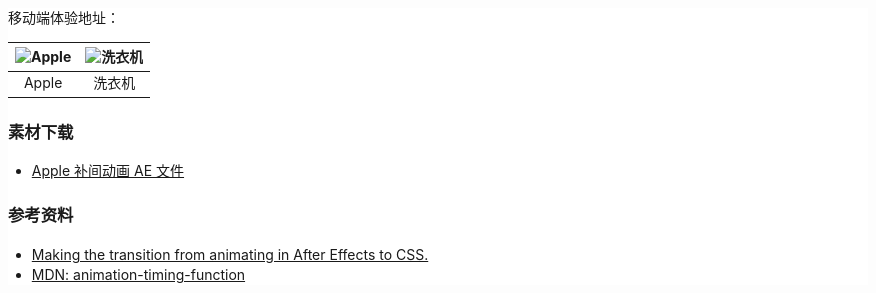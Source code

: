 移动端体验地址：

|    ![Apple][24]  |    ![洗衣机][25]   |
|:-----:|:------:|
| Apple | 洗衣机 |

### 素材下载

 - [Apple 补间动画 AE 文件][26]

### 参考资料

 - [Making the transition from animating in After Effects to CSS.][27]
 - [MDN: animation-timing-function][28]


  [1]: https://www.youtube.com/watch?v=uDqjIdI4bF4
  [2]: https://www.smashingmagazine.com/2017/09/animation-interaction-techniques-webgl/
  [3]: https://github.com/JChehe/blog/issues/11
  [4]: https://img.aotu.io/ae2web%E8%8B%B9%E6%9E%9C3.gif
  [5]: https://img.aotu.io/ae2webezgif.com-optimize.gif
  [6]: https://exchange.adobe.com/addons/products/12557#.WpunqpNuZmM
  [7]: https://github.com/airbnb/lottie-web
  [8]: https://baike.baidu.com/item/%E9%80%90%E5%B8%A7%E5%8A%A8%E7%94%BB
  [9]: https://baike.baidu.com/item/%E8%A1%A5%E9%97%B4%E5%8A%A8%E7%94%BB
  [10]: https://misc.aotu.io/JChehe/2018-03-06-ae2web/ae_gui.png
  [11]: https://misc.aotu.io/JChehe/2018-03-06-ae2web/fps.png
  [12]: https://misc.aotu.io/JChehe/2018-03-06-ae2web/ae-keyframes.png
  [13]: https://misc.aotu.io/JChehe/2018-03-06-ae2web/timeline.png
  [14]: https://misc.aotu.io/JChehe/2018-03-06-ae2web/timing-function-error.png
  [15]: http://easings.net/zh-cn
  [16]: https://misc.aotu.io/JChehe/2018-03-06-ae2web/complicated-timing-function.png
  [17]: http://www.html-js.com/article/1628
  [18]: https://misc.aotu.io/JChehe/2018-03-06-ae2web/ae2css.png
  [19]: https://misc.aotu.io/JChehe/2018-03-06-ae2web/ae-timing.png
  [20]: https://misc.aotu.io/JChehe/2018-03-06-ae2web/css-timing.png
  [21]: http://matthewlein.com/ceaser/
  [22]: http://cubic-bezier.com/
  [23]: http://jdc.jd.com/lab/2018-ae2css/washer
  [24]: https://misc.aotu.io/JChehe/2018-03-06-ae2web/apple_qrcode.png
  [25]: https://misc.aotu.io/JChehe/2018-03-06-ae2web/washer_qrcode.png
  [26]: http://jdc.jd.com/lab/2018-ae2css/apple.zip
  [27]: https://medium.com/@ryan_brownhill/after-effects-to-css-79225c1d767e
  [28]: https://developer.mozilla.org/en-US/docs/Web/CSS/animation-timing-function
